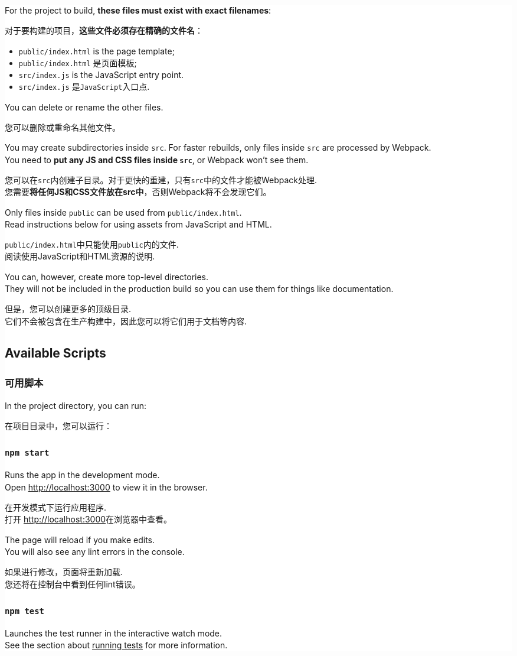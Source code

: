 For the project to build, **these files must exist with exact filenames**:

对于要构建的项目，**这些文件必须存在精确的文件名**：

* `public/index.html` is the page template;
* `public/index.html` 是页面模板;
* `src/index.js` is the JavaScript entry point.
* `src/index.js` 是`JavaScript`入口点.

You can delete or rename the other files.

您可以删除或重命名其他文件。

You may create subdirectories inside `src`. For faster rebuilds, only files inside `src` are processed by Webpack.<br>
You need to **put any JS and CSS files inside `src`**, or Webpack won’t see them.

您可以在`src`内创建子目录。对于更快的重建，只有`src`中的文件才能被Webpack处理.<br>
您需要**将任何JS和CSS文件放在src中**，否则Webpack将不会发现它们。

Only files inside `public` can be used from `public/index.html`.<br>
Read instructions below for using assets from JavaScript and HTML.

`public/index.html`中只能使用`public`内的文件.<br>
阅读使用JavaScript和HTML资源的说明.

You can, however, create more top-level directories.<br>
They will not be included in the production build so you can use them for things like documentation.

但是，您可以创建更多的顶级目录.<br>
它们不会被包含在生产构建中，因此您可以将它们用于文档等内容.

## Available Scripts
### 可用脚本

In the project directory, you can run:

在项目目录中，您可以运行：

### `npm start`

Runs the app in the development mode.<br>
Open [http://localhost:3000](http://localhost:3000) to view it in the browser.

在开发模式下运行应用程序.<br>
打开 [http://localhost:3000](http://localhost:3000)在浏览器中查看。

The page will reload if you make edits.<br>
You will also see any lint errors in the console.

如果进行修改，页面将重新加载.<br>
您还将在控制台中看到任何lint错误。

### `npm test`

Launches the test runner in the interactive watch mode.<br>
See the section about [running tests](#running-tests) for more information.
